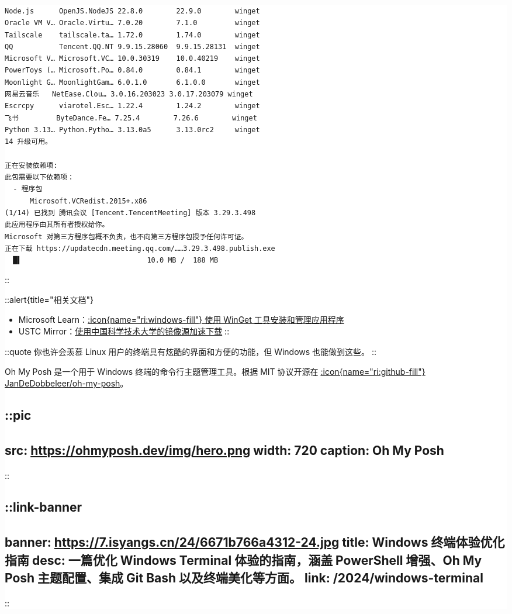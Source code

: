 ```log
Node.js      OpenJS.NodeJS 22.8.0        22.9.0        winget
Oracle VM V… Oracle.Virtu… 7.0.20        7.1.0         winget
Tailscale    tailscale.ta… 1.72.0        1.74.0        winget
QQ           Tencent.QQ.NT 9.9.15.28060  9.9.15.28131  winget
Microsoft V… Microsoft.VC… 10.0.30319    10.0.40219    winget
PowerToys (… Microsoft.Po… 0.84.0        0.84.1        winget
Moonlight G… MoonlightGam… 6.0.1.0       6.1.0.0       winget
网易云音乐   NetEase.Clou… 3.0.16.203023 3.0.17.203079 winget
Escrcpy      viarotel.Esc… 1.22.4        1.24.2        winget
飞书         ByteDance.Fe… 7.25.4        7.26.6        winget
Python 3.13… Python.Pytho… 3.13.0a5      3.13.0rc2     winget
14 升级可用。

正在安装依赖项:
此包需要以下依赖项：
  - 程序包
      Microsoft.VCRedist.2015+.x86
(1/14) 已找到 腾讯会议 [Tencent.TencentMeeting] 版本 3.29.3.498
此应用程序由其所有者授权给你。
Microsoft 对第三方程序包概不负责，也不向第三方程序包授予任何许可证。
正在下载 https://updatecdn.meeting.qq.com/……3.29.3.498.publish.exe
  █▌                              10.0 MB /  188 MB
```

::

::alert{title="相关文档"}
- Microsoft Learn：[:icon{name="ri:windows-fill"} 使用 WinGet 工具安装和管理应用程序](https://learn.microsoft.com/zh-cn/windows/package-manager/winget/)
- USTC Mirror：[使用中国科学技术大学的镜像源加速下载](https://mirrors.ustc.edu.cn/help/winget-source.html)
::

::quote
你也许会羡慕 Linux 用户的终端具有炫酷的界面和方便的功能，但 Windows 也能做到这些。
::

Oh My Posh 是一个用于 Windows 终端的命令行主题管理工具。根据 MIT 协议开源在 [:icon{name="ri:github-fill"} JanDeDobbeleer/oh-my-posh](https://github.com/JanDeDobbeleer/oh-my-posh)。

::pic
---
src: https://ohmyposh.dev/img/hero.png
width: 720
caption: Oh My Posh
---
::

::link-banner
---
banner: https://7.isyangs.cn/24/6671b766a4312-24.jpg
title: Windows 终端体验优化指南
desc: 一篇优化 Windows Terminal 体验的指南，涵盖 PowerShell 增强、Oh My Posh 主题配置、集成 Git Bash 以及终端美化等方面。
link: /2024/windows-terminal
---
::
